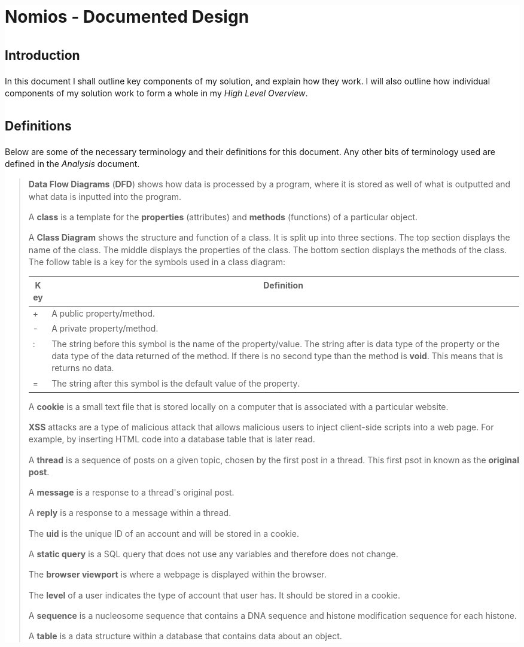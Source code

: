 # Nomios - Documented Design

## Introduction

In this document I shall outline key components of my solution, and explain how they work. I will also outline how individual components of my solution work to form a whole in my *High Level Overview*.

## Definitions

Below are some of the necessary terminology and their definitions for this document. Any other bits of terminology used are defined in the *Analysis* document.

> **Data Flow Diagrams** (**DFD**) shows how data is processed by a program, where it is stored as well of what is outputted and what data is inputted into the program.
>
> A **class** is a template for the **properties** (attributes) and **methods** (functions) of a particular object.
>
> A **Class Diagram** shows the structure and function of a class. It is split up into three sections. The top section displays the name of the class. The middle displays the properties of the class. The bottom section displays the methods of the class. The follow table is a key for the symbols used in a class diagram:
>
> | Key  | Definition                               |
> | ---- | ---------------------------------------- |
> | +    | A public property/method.                |
> | -    | A private property/method.               |
> | :    | The string before this symbol is the name of the property/value. The string after is data type of the property or the data type of the data returned of the method. If there is no second type than the method is **void**. This means that is returns no data. |
> | =    | The string after this symbol is the default value of the property. |
>
> A **cookie** is a small text file that is stored locally on a computer that is associated with a particular website.
>
> **XSS** attacks are a type of malicious attack that allows malicious users to inject client-side scripts into a web page. For example, by inserting HTML code into a database table that is later read.
>
> A **thread** is a sequence of posts on a given topic, chosen by the first post in a thread. This first psot in known as the **original post**.
>
> A **message** is a response to a thread's original post.
>
> A **reply** is a response to a message within a thread.
>
> The **uid** is the unique ID of an account and will be stored in a cookie.
>
> A **static query** is a SQL query that does not use any variables and therefore does not change.
>
> The **browser viewport** is where a webpage is displayed within the browser.
>
> The **level** of a user indicates the type of account that user has. It should be stored in a cookie.
>
> A **sequence** is a nucleosome sequence that contains a DNA sequence and histone modification sequence for each histone.
>
> A **table** is a data structure within a database that contains data about an object.
>
